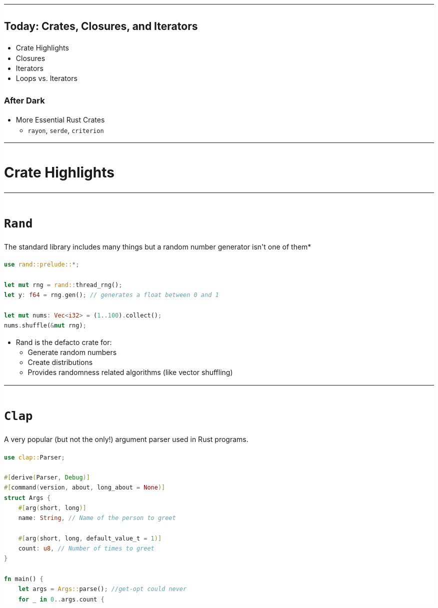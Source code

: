 
---


## Today: Crates, Closures, and Iterators

- Crate Highlights
- Closures
- Iterators
- Loops vs. Iterators

### After Dark
- More Essential Rust Crates
    - `rayon`, `serde`, `criterion`

---


# **Crate Highlights**


---


# `Rand`

The standard library includes many things but a random number generator isn't one of them*

```Rust
use rand::prelude::*;

let mut rng = rand::thread_rng();
let y: f64 = rng.gen(); // generates a float between 0 and 1

let mut nums: Vec<i32> = (1..100).collect();
nums.shuffle(&mut rng);
```
* Rand is the defacto crate for:
    * Generate random numbers
    * Create distributions
    * Provides randomness related algorithms (like vector shuffling)


---


# `Clap`

A very popular (but not the only!) argument parser used in Rust programs.

```Rust
use clap::Parser;

#[derive(Parser, Debug)]
#[command(version, about, long_about = None)]
struct Args {
    #[arg(short, long)]
    name: String, // Name of the person to greet

    #[arg(short, long, default_value_t = 1)]
    count: u8, // Number of times to greet
}

fn main() {
    let args = Args::parse(); //get-opt could never
    for _ in 0..args.count {
```